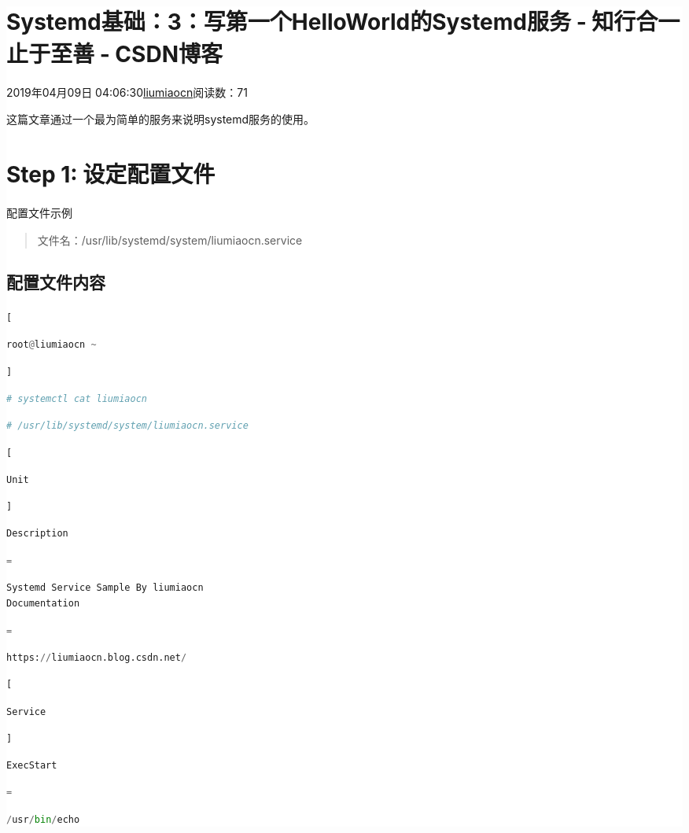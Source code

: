 
# Systemd基础：3：写第一个HelloWorld的Systemd服务 - 知行合一 止于至善 - CSDN博客

2019年04月09日 04:06:30[liumiaocn](https://me.csdn.net/liumiaocn)阅读数：71


这篇文章通过一个最为简单的服务来说明systemd服务的使用。
# Step 1: 设定配置文件
配置文件示例
> 文件名：/usr/lib/systemd/system/liumiaocn.service

## 配置文件内容
```python
[
```
```python
root@liumiaocn ~
```
```python
]
```
```python
# systemctl cat liumiaocn
```
```python
# /usr/lib/systemd/system/liumiaocn.service
```
```python
[
```
```python
Unit
```
```python
]
```
```python
Description
```
```python
=
```
```python
Systemd Service Sample By liumiaocn
Documentation
```
```python
=
```
```python
https://liumiaocn.blog.csdn.net/
```
```python
[
```
```python
Service
```
```python
]
```
```python
ExecStart
```
```python
=
```
```python
/usr/bin/echo
```
